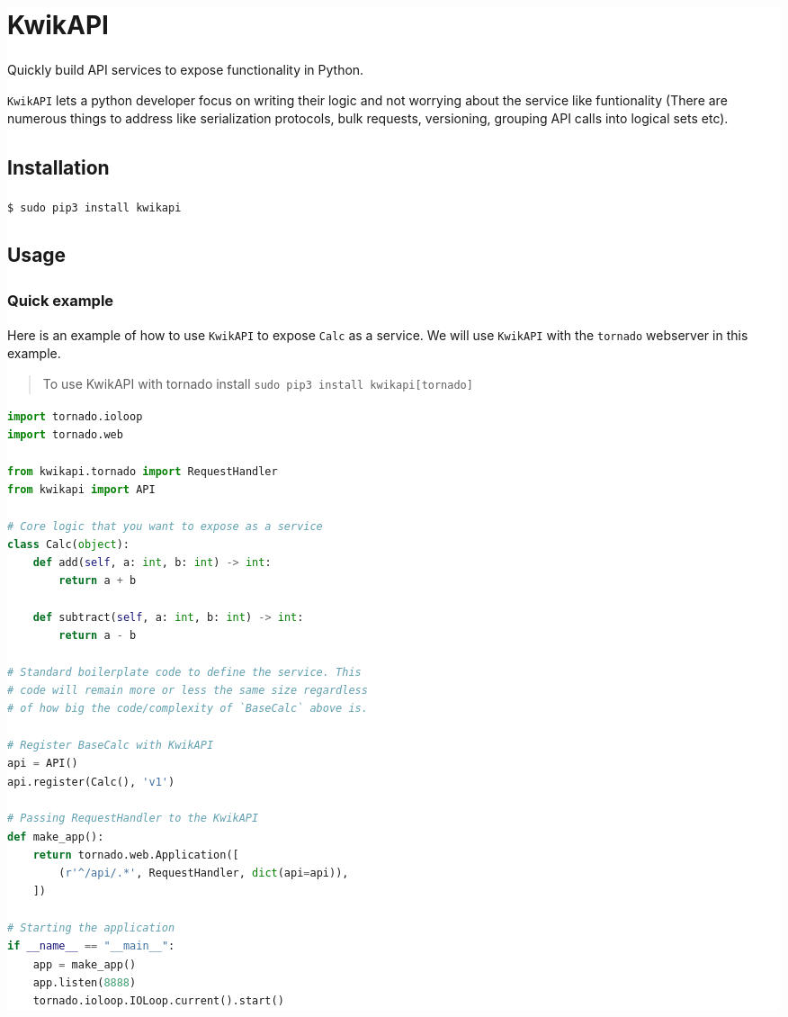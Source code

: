 # KwikAPI

Quickly build API services to expose functionality in Python.

`KwikAPI` lets a python developer focus on writing their logic and not worrying about the service like funtionality (There are numerous things to address like serialization protocols, bulk requests, versioning, grouping API calls into logical sets etc).

## Installation
```bash
$ sudo pip3 install kwikapi
```

## Usage

### Quick example
Here is an example of how to use `KwikAPI` to expose `Calc` as a service. We will use `KwikAPI` with the `tornado` webserver in this example.
> To use KwikAPI with tornado install `sudo pip3 install kwikapi[tornado]`

```python
import tornado.ioloop
import tornado.web

from kwikapi.tornado import RequestHandler
from kwikapi import API

# Core logic that you want to expose as a service
class Calc(object):
    def add(self, a: int, b: int) -> int:
        return a + b

    def subtract(self, a: int, b: int) -> int:
        return a - b

# Standard boilerplate code to define the service. This
# code will remain more or less the same size regardless
# of how big the code/complexity of `BaseCalc` above is.

# Register BaseCalc with KwikAPI
api = API()
api.register(Calc(), 'v1')

# Passing RequestHandler to the KwikAPI
def make_app():
    return tornado.web.Application([
        (r'^/api/.*', RequestHandler, dict(api=api)),
    ])

# Starting the application
if __name__ == "__main__":
    app = make_app()
    app.listen(8888)
    tornado.ioloop.IOLoop.current().start()
```
